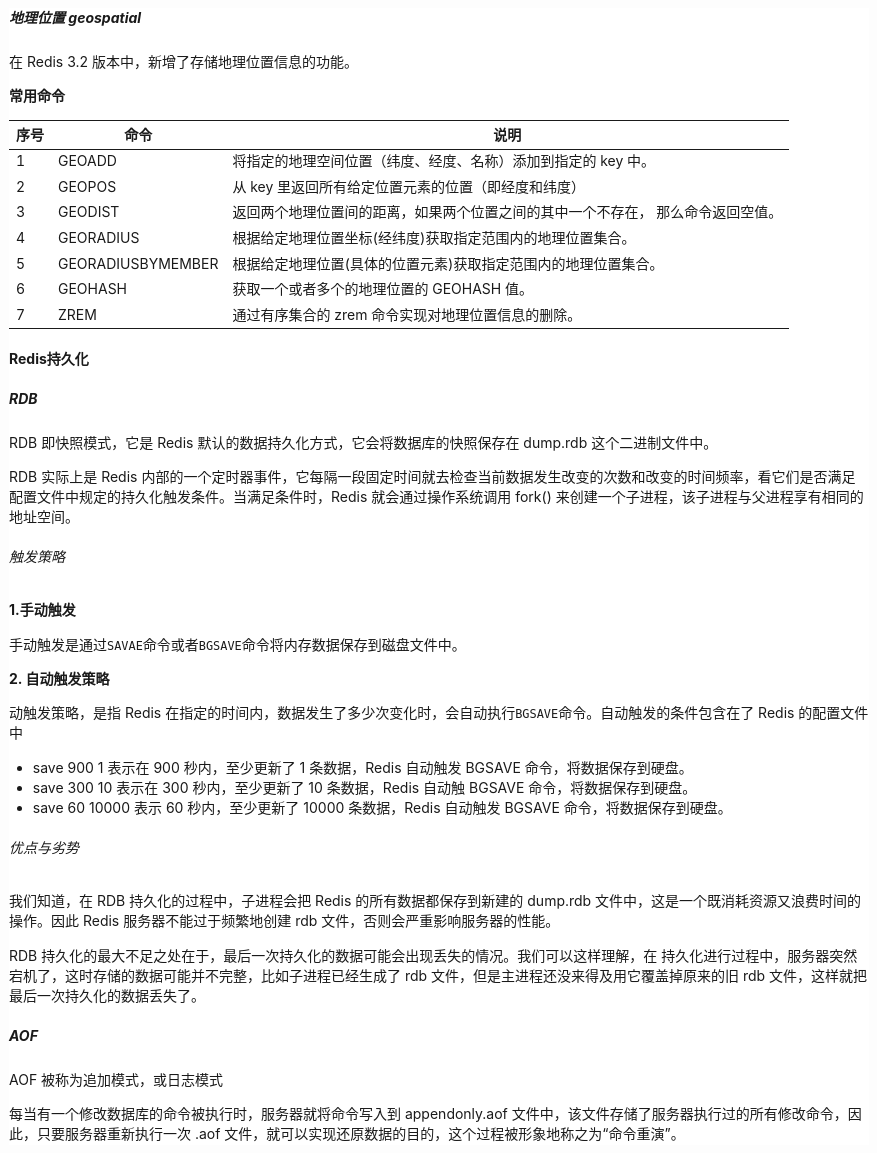 ##### 地理位置 geospatial

在 Redis 3.2 版本中，新增了存储地理位置信息的功能。

**常用命令**

| 序号   | 命令                | 说明                                       |
| ---- | ----------------- | ---------------------------------------- |
| 1    | GEOADD            | 将指定的地理空间位置（纬度、经度、名称）添加到指定的 key 中。        |
| 2    | GEOPOS            | 从 key 里返回所有给定位置元素的位置（即经度和纬度）             |
| 3    | GEODIST           | 返回两个地理位置间的距离，如果两个位置之间的其中一个不存在， 那么命令返回空值。 |
| 4    | GEORADIUS         | 根据给定地理位置坐标(经纬度)获取指定范围内的地理位置集合。           |
| 5    | GEORADIUSBYMEMBER | 根据给定地理位置(具体的位置元素)获取指定范围内的地理位置集合。         |
| 6    | GEOHASH           | 获取一个或者多个的地理位置的 GEOHASH 值。                |
| 7    | ZREM              | 通过有序集合的 zrem 命令实现对地理位置信息的删除。             |

#### Redis持久化

##### RDB

RDB 即快照模式，它是 Redis 默认的数据持久化方式，它会将数据库的快照保存在 dump.rdb 这个二进制文件中。

RDB 实际上是 Redis 内部的一个定时器事件，它每隔一段固定时间就去检查当前数据发生改变的次数和改变的时间频率，看它们是否满足配置文件中规定的持久化触发条件。当满足条件时，Redis 就会通过操作系统调用 fork() 来创建一个子进程，该子进程与父进程享有相同的地址空间。

###### 触发策略

**1.手动触发**

手动触发是通过`SAVAE`命令或者`BGSAVE`命令将内存数据保存到磁盘文件中。

**2. 自动触发策略**

动触发策略，是指 Redis 在指定的时间内，数据发生了多少次变化时，会自动执行`BGSAVE`命令。自动触发的条件包含在了 Redis 的配置文件中

- save 900 1 表示在 900 秒内，至少更新了 1 条数据，Redis 自动触发 BGSAVE 命令，将数据保存到硬盘。
- save 300 10 表示在 300 秒内，至少更新了 10 条数据，Redis 自动触 BGSAVE 命令，将数据保存到硬盘。
- save 60 10000 表示 60 秒内，至少更新了 10000 条数据，Redis 自动触发 BGSAVE 命令，将数据保存到硬盘。

###### 优点与劣势

我们知道，在 RDB 持久化的过程中，子进程会把 Redis 的所有数据都保存到新建的 dump.rdb 文件中，这是一个既消耗资源又浪费时间的操作。因此 Redis 服务器不能过于频繁地创建 rdb 文件，否则会严重影响服务器的性能。

RDB 持久化的最大不足之处在于，最后一次持久化的数据可能会出现丢失的情况。我们可以这样理解，在 持久化进行过程中，服务器突然宕机了，这时存储的数据可能并不完整，比如子进程已经生成了 rdb 文件，但是主进程还没来得及用它覆盖掉原来的旧 rdb 文件，这样就把最后一次持久化的数据丢失了。

##### AOF

AOF 被称为追加模式，或日志模式

每当有一个修改数据库的命令被执行时，服务器就将命令写入到 appendonly.aof 文件中，该文件存储了服务器执行过的所有修改命令，因此，只要服务器重新执行一次 .aof 文件，就可以实现还原数据的目的，这个过程被形象地称之为“命令重演”。
